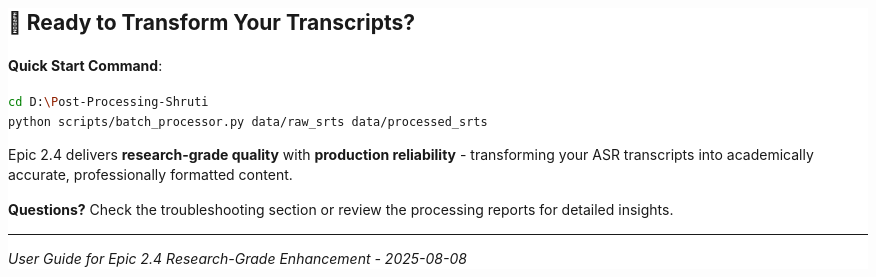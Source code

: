 
## 🚀 **Ready to Transform Your Transcripts?**

**Quick Start Command**:
```bash
cd D:\Post-Processing-Shruti
python scripts/batch_processor.py data/raw_srts data/processed_srts
```

Epic 2.4 delivers **research-grade quality** with **production reliability** - transforming your ASR transcripts into academically accurate, professionally formatted content.

**Questions?** Check the troubleshooting section or review the processing reports for detailed insights.

---

*User Guide for Epic 2.4 Research-Grade Enhancement - 2025-08-08*